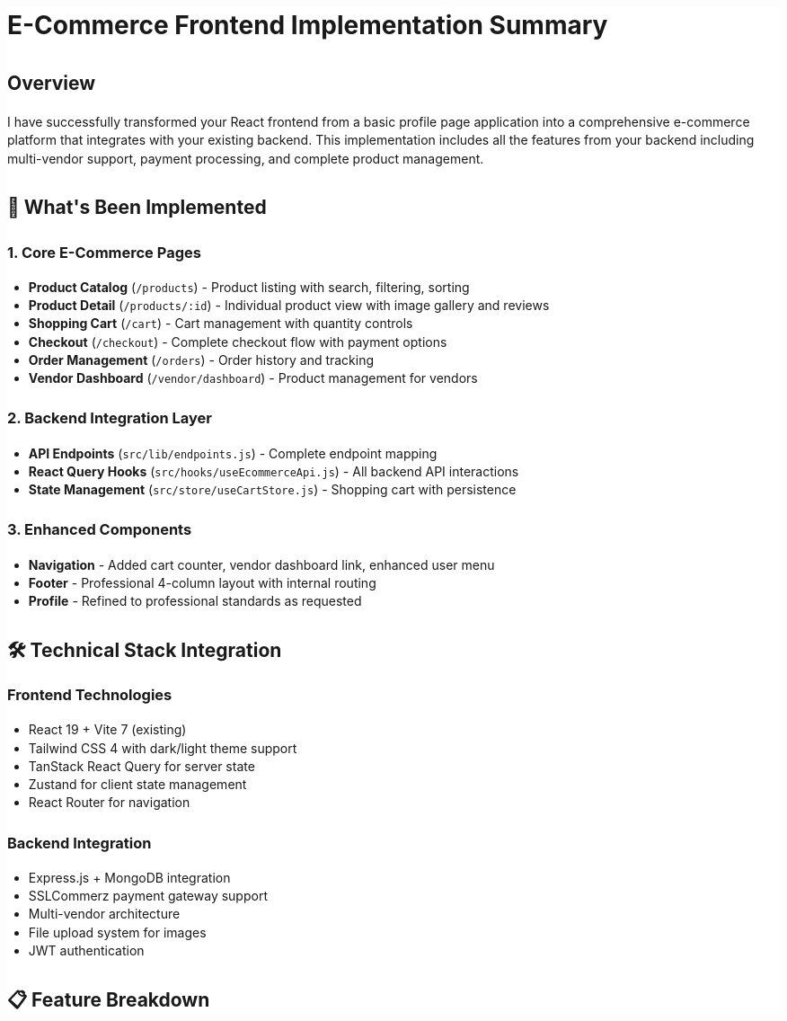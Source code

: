 # E-Commerce Frontend Implementation Summary

## Overview
I have successfully transformed your React frontend from a basic profile page application into a comprehensive e-commerce platform that integrates with your existing backend. This implementation includes all the features from your backend including multi-vendor support, payment processing, and complete product management.

## 🚀 What's Been Implemented

### **1. Core E-Commerce Pages**
- **Product Catalog** (`/products`) - Product listing with search, filtering, sorting
- **Product Detail** (`/products/:id`) - Individual product view with image gallery and reviews
- **Shopping Cart** (`/cart`) - Cart management with quantity controls
- **Checkout** (`/checkout`) - Complete checkout flow with payment options
- **Order Management** (`/orders`) - Order history and tracking
- **Vendor Dashboard** (`/vendor/dashboard`) - Product management for vendors

### **2. Backend Integration Layer**
- **API Endpoints** (`src/lib/endpoints.js`) - Complete endpoint mapping
- **React Query Hooks** (`src/hooks/useEcommerceApi.js`) - All backend API interactions
- **State Management** (`src/store/useCartStore.js`) - Shopping cart with persistence

### **3. Enhanced Components**
- **Navigation** - Added cart counter, vendor dashboard link, enhanced user menu
- **Footer** - Professional 4-column layout with internal routing
- **Profile** - Refined to professional standards as requested

## 🛠 Technical Stack Integration

### **Frontend Technologies**
- React 19 + Vite 7 (existing)
- Tailwind CSS 4 with dark/light theme support
- TanStack React Query for server state
- Zustand for client state management
- React Router for navigation

### **Backend Integration**
- Express.js + MongoDB integration
- SSLCommerz payment gateway support
- Multi-vendor architecture
- File upload system for images
- JWT authentication

## 📋 Feature Breakdown
